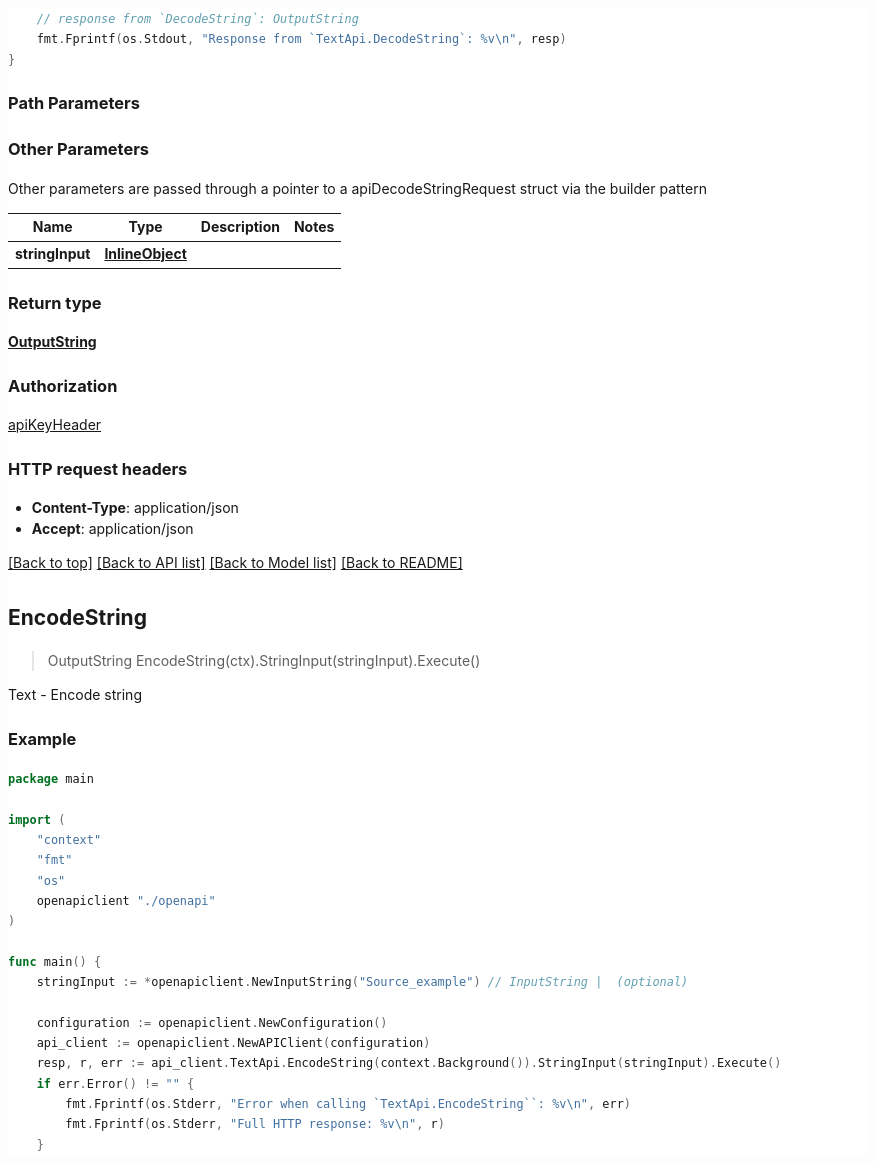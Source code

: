 ```go
    // response from `DecodeString`: OutputString
    fmt.Fprintf(os.Stdout, "Response from `TextApi.DecodeString`: %v\n", resp)
}
```

### Path Parameters



### Other Parameters

Other parameters are passed through a pointer to a apiDecodeStringRequest struct via the builder pattern


Name | Type | Description  | Notes
------------- | ------------- | ------------- | -------------
 **stringInput** | [**InlineObject**](InlineObject.md) |  | 

### Return type

[**OutputString**](outputString.md)

### Authorization

[apiKeyHeader](../README.md#apiKeyHeader)

### HTTP request headers

- **Content-Type**: application/json
- **Accept**: application/json

[[Back to top]](#) [[Back to API list]](../README.md#documentation-for-api-endpoints)
[[Back to Model list]](../README.md#documentation-for-models)
[[Back to README]](../README.md)


## EncodeString

> OutputString EncodeString(ctx).StringInput(stringInput).Execute()

Text - Encode string



### Example

```go
package main

import (
    "context"
    "fmt"
    "os"
    openapiclient "./openapi"
)

func main() {
    stringInput := *openapiclient.NewInputString("Source_example") // InputString |  (optional)

    configuration := openapiclient.NewConfiguration()
    api_client := openapiclient.NewAPIClient(configuration)
    resp, r, err := api_client.TextApi.EncodeString(context.Background()).StringInput(stringInput).Execute()
    if err.Error() != "" {
        fmt.Fprintf(os.Stderr, "Error when calling `TextApi.EncodeString``: %v\n", err)
        fmt.Fprintf(os.Stderr, "Full HTTP response: %v\n", r)
    }
```